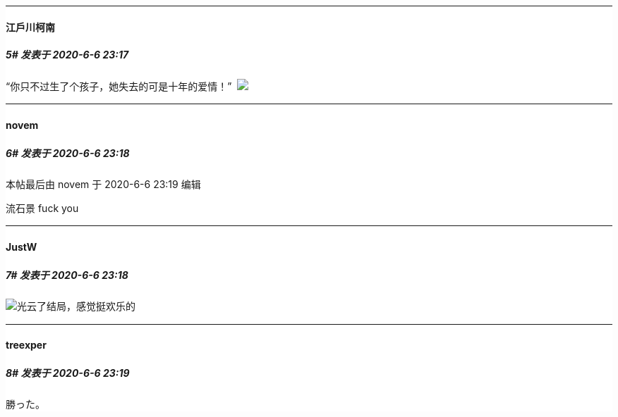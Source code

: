 





-----

####  江戶川柯南  
##### 5#       发表于 2020-6-6 23:17




“你只不过生了个孩子，她失去的可是十年的爱情！”  <img src="https://static.saraba1st.com/image/smiley/face2017/001.png" referrerpolicy="no-referrer">







-----

####  novem  
##### 6#       发表于 2020-6-6 23:18



 本帖最后由 novem 于 2020-6-6 23:19 编辑 

流石景 fuck you 







-----

####  JustW  
##### 7#       发表于 2020-6-6 23:18



<img src="https://static.saraba1st.com/image/smiley/face2017/067.png" referrerpolicy="no-referrer">光云了结局，感觉挺欢乐的







-----

####  treexper  
##### 8#       发表于 2020-6-6 23:19




勝った。






